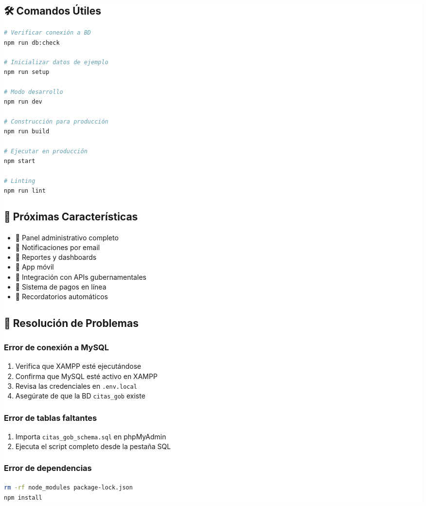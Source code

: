 ## 🛠️ Comandos Útiles

```bash
# Verificar conexión a BD
npm run db:check

# Inicializar datos de ejemplo
npm run setup

# Modo desarrollo
npm run dev

# Construcción para producción
npm run build

# Ejecutar en producción
npm start

# Linting
npm run lint
```

## 📝 Próximas Características

- 🔄 Panel administrativo completo
- 🔄 Notificaciones por email
- 🔄 Reportes y dashboards
- 🔄 App móvil
- 🔄 Integración con APIs gubernamentales
- 🔄 Sistema de pagos en línea
- 🔄 Recordatorios automáticos

## 🐛 Resolución de Problemas

### Error de conexión a MySQL
1. Verifica que XAMPP esté ejecutándose
2. Confirma que MySQL esté activo en XAMPP
3. Revisa las credenciales en `.env.local`
4. Asegúrate de que la BD `citas_gob` existe

### Error de tablas faltantes
1. Importa `citas_gob_schema.sql` en phpMyAdmin
2. Ejecuta el script completo desde la pestaña SQL

### Error de dependencias
```bash
rm -rf node_modules package-lock.json
npm install
```
